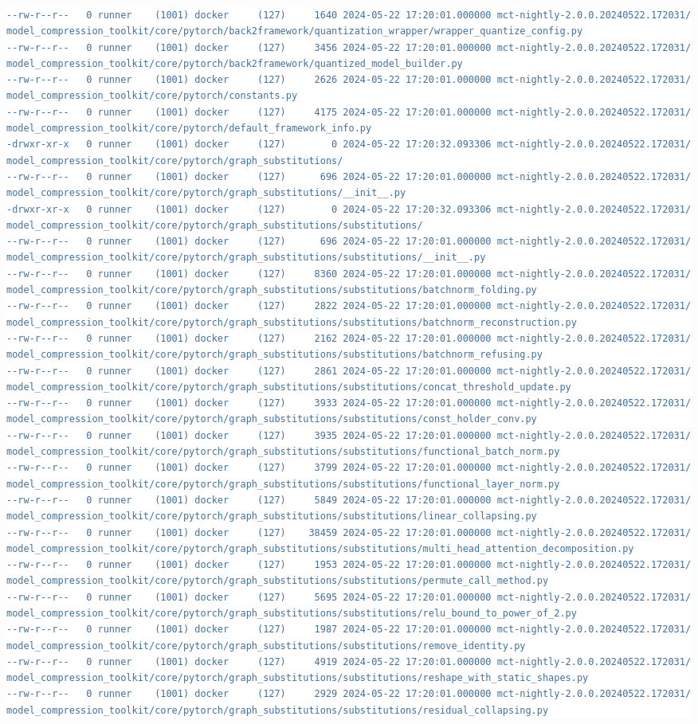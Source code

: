 ```diff
--rw-r--r--   0 runner    (1001) docker     (127)     1640 2024-05-22 17:20:01.000000 mct-nightly-2.0.0.20240522.172031/model_compression_toolkit/core/pytorch/back2framework/quantization_wrapper/wrapper_quantize_config.py
--rw-r--r--   0 runner    (1001) docker     (127)     3456 2024-05-22 17:20:01.000000 mct-nightly-2.0.0.20240522.172031/model_compression_toolkit/core/pytorch/back2framework/quantized_model_builder.py
--rw-r--r--   0 runner    (1001) docker     (127)     2626 2024-05-22 17:20:01.000000 mct-nightly-2.0.0.20240522.172031/model_compression_toolkit/core/pytorch/constants.py
--rw-r--r--   0 runner    (1001) docker     (127)     4175 2024-05-22 17:20:01.000000 mct-nightly-2.0.0.20240522.172031/model_compression_toolkit/core/pytorch/default_framework_info.py
-drwxr-xr-x   0 runner    (1001) docker     (127)        0 2024-05-22 17:20:32.093306 mct-nightly-2.0.0.20240522.172031/model_compression_toolkit/core/pytorch/graph_substitutions/
--rw-r--r--   0 runner    (1001) docker     (127)      696 2024-05-22 17:20:01.000000 mct-nightly-2.0.0.20240522.172031/model_compression_toolkit/core/pytorch/graph_substitutions/__init__.py
-drwxr-xr-x   0 runner    (1001) docker     (127)        0 2024-05-22 17:20:32.093306 mct-nightly-2.0.0.20240522.172031/model_compression_toolkit/core/pytorch/graph_substitutions/substitutions/
--rw-r--r--   0 runner    (1001) docker     (127)      696 2024-05-22 17:20:01.000000 mct-nightly-2.0.0.20240522.172031/model_compression_toolkit/core/pytorch/graph_substitutions/substitutions/__init__.py
--rw-r--r--   0 runner    (1001) docker     (127)     8360 2024-05-22 17:20:01.000000 mct-nightly-2.0.0.20240522.172031/model_compression_toolkit/core/pytorch/graph_substitutions/substitutions/batchnorm_folding.py
--rw-r--r--   0 runner    (1001) docker     (127)     2822 2024-05-22 17:20:01.000000 mct-nightly-2.0.0.20240522.172031/model_compression_toolkit/core/pytorch/graph_substitutions/substitutions/batchnorm_reconstruction.py
--rw-r--r--   0 runner    (1001) docker     (127)     2162 2024-05-22 17:20:01.000000 mct-nightly-2.0.0.20240522.172031/model_compression_toolkit/core/pytorch/graph_substitutions/substitutions/batchnorm_refusing.py
--rw-r--r--   0 runner    (1001) docker     (127)     2861 2024-05-22 17:20:01.000000 mct-nightly-2.0.0.20240522.172031/model_compression_toolkit/core/pytorch/graph_substitutions/substitutions/concat_threshold_update.py
--rw-r--r--   0 runner    (1001) docker     (127)     3933 2024-05-22 17:20:01.000000 mct-nightly-2.0.0.20240522.172031/model_compression_toolkit/core/pytorch/graph_substitutions/substitutions/const_holder_conv.py
--rw-r--r--   0 runner    (1001) docker     (127)     3935 2024-05-22 17:20:01.000000 mct-nightly-2.0.0.20240522.172031/model_compression_toolkit/core/pytorch/graph_substitutions/substitutions/functional_batch_norm.py
--rw-r--r--   0 runner    (1001) docker     (127)     3799 2024-05-22 17:20:01.000000 mct-nightly-2.0.0.20240522.172031/model_compression_toolkit/core/pytorch/graph_substitutions/substitutions/functional_layer_norm.py
--rw-r--r--   0 runner    (1001) docker     (127)     5849 2024-05-22 17:20:01.000000 mct-nightly-2.0.0.20240522.172031/model_compression_toolkit/core/pytorch/graph_substitutions/substitutions/linear_collapsing.py
--rw-r--r--   0 runner    (1001) docker     (127)    38459 2024-05-22 17:20:01.000000 mct-nightly-2.0.0.20240522.172031/model_compression_toolkit/core/pytorch/graph_substitutions/substitutions/multi_head_attention_decomposition.py
--rw-r--r--   0 runner    (1001) docker     (127)     1953 2024-05-22 17:20:01.000000 mct-nightly-2.0.0.20240522.172031/model_compression_toolkit/core/pytorch/graph_substitutions/substitutions/permute_call_method.py
--rw-r--r--   0 runner    (1001) docker     (127)     5695 2024-05-22 17:20:01.000000 mct-nightly-2.0.0.20240522.172031/model_compression_toolkit/core/pytorch/graph_substitutions/substitutions/relu_bound_to_power_of_2.py
--rw-r--r--   0 runner    (1001) docker     (127)     1987 2024-05-22 17:20:01.000000 mct-nightly-2.0.0.20240522.172031/model_compression_toolkit/core/pytorch/graph_substitutions/substitutions/remove_identity.py
--rw-r--r--   0 runner    (1001) docker     (127)     4919 2024-05-22 17:20:01.000000 mct-nightly-2.0.0.20240522.172031/model_compression_toolkit/core/pytorch/graph_substitutions/substitutions/reshape_with_static_shapes.py
--rw-r--r--   0 runner    (1001) docker     (127)     2929 2024-05-22 17:20:01.000000 mct-nightly-2.0.0.20240522.172031/model_compression_toolkit/core/pytorch/graph_substitutions/substitutions/residual_collapsing.py
```